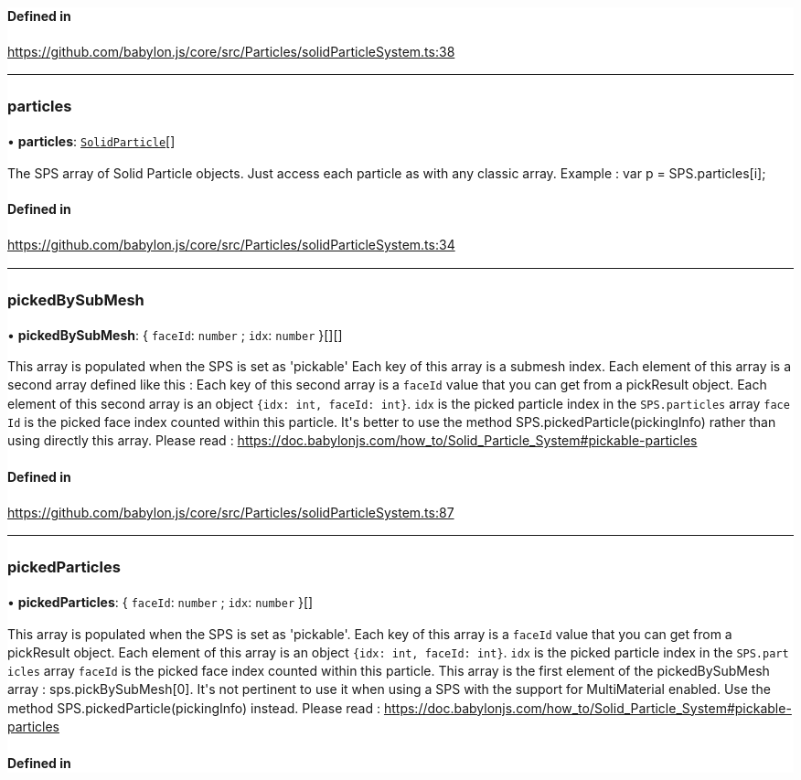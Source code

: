 #### Defined in

https://github.com/babylon.js/core/src/Particles/solidParticleSystem.ts:38

___

### particles

• **particles**: [`SolidParticle`](SolidParticle.md)[]

The SPS array of Solid Particle objects. Just access each particle as with any classic array.
 Example : var p = SPS.particles[i];

#### Defined in

https://github.com/babylon.js/core/src/Particles/solidParticleSystem.ts:34

___

### pickedBySubMesh

• **pickedBySubMesh**: { `faceId`: `number` ; `idx`: `number`  }[][]

This array is populated when the SPS is set as 'pickable'
Each key of this array is a submesh index.
Each element of this array is a second array defined like this :
Each key of this second array is a `faceId` value that you can get from a pickResult object.
Each element of this second array is an object `{idx: int, faceId: int}`.
`idx` is the picked particle index in the `SPS.particles` array
`faceId` is the picked face index counted within this particle.
It's better to use the method SPS.pickedParticle(pickingInfo) rather than using directly this array.
Please read : https://doc.babylonjs.com/how_to/Solid_Particle_System#pickable-particles

#### Defined in

https://github.com/babylon.js/core/src/Particles/solidParticleSystem.ts:87

___

### pickedParticles

• **pickedParticles**: { `faceId`: `number` ; `idx`: `number`  }[]

This array is populated when the SPS is set as 'pickable'.
Each key of this array is a `faceId` value that you can get from a pickResult object.
Each element of this array is an object `{idx: int, faceId: int}`.
`idx` is the picked particle index in the `SPS.particles` array
`faceId` is the picked face index counted within this particle.
This array is the first element of the pickedBySubMesh array : sps.pickBySubMesh[0].
It's not pertinent to use it when using a SPS with the support for MultiMaterial enabled.
Use the method SPS.pickedParticle(pickingInfo) instead.
Please read : https://doc.babylonjs.com/how_to/Solid_Particle_System#pickable-particles

#### Defined in
